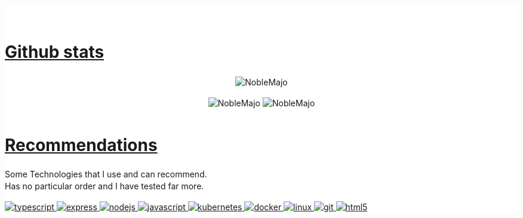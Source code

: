 <br>
<h1 align="left"><u>Github stats</u></h1>

<p align="center" style="width: 100%;">
    <img align="center" style="width: 100%;" src="https://raw.githubusercontent.com/noblemajo/noblemajo/output/github-contribution-grid-snake-dark.svg#gh-dark-mode-only" alt="NobleMajo" />
</p>

<p align="center" style="width: 100%;">
    <span style="width: 100%;">
        <img align="center" style="width: 49%;" src="https://github-readme-streak-stats.herokuapp.com/?user=NobleMajo&theme=onedark" alt="NobleMajo" />
        <img align="center" style="width: 49%;" src="https://github-readme-stats.vercel.app/api?username=NobleMajo&show_icons=true&locale=en&theme=onedark" alt="NobleMajo" />
    </span>
</p>





<h1 align="left"><u>Recommendations</u></h1>

Some Technologies that I use and can recommend.<br>
Has no particular order and I have tested far more.<br>

<p align="left">
    <a href="https://www.typescriptlang.org/" target="_blank">
    <img src="https://raw.githubusercontent.com/devicons/devicon/master/icons/typescript/typescript-original.svg"
    alt="typescript" width="92" height="92" />
    </a>
    <a href="https://expressjs.com" target="_blank">
    <img src="https://raw.githubusercontent.com/devicons/devicon/master/icons/express/express-original-wordmark.svg"
    alt="express" width="92" height="92" />
    </a>
    <a href="https://nodejs.org" target="_blank">
    <img src="https://raw.githubusercontent.com/devicons/devicon/master/icons/nodejs/nodejs-original-wordmark.svg"
    alt="nodejs" width="92" height="92" />
    </a>
    <a href="https://developer.mozilla.org/en-US/docs/Web/JavaScript" target="_blank">
    <img src="https://raw.githubusercontent.com/devicons/devicon/master/icons/javascript/javascript-original.svg"
    alt="javascript" width="92" height="92" />
    </a>
    <a href="https://kubernetes.io" target="_blank">
    <img src="https://www.vectorlogo.zone/logos/kubernetes/kubernetes-icon.svg" alt="kubernetes" width="92"
    height="92" />
    </a>
    <a href="https://www.docker.com/" target="_blank">
    <img src="https://raw.githubusercontent.com/devicons/devicon/master/icons/docker/docker-original-wordmark.svg"
    alt="docker" width="92" height="92" />
    </a>
    <a href="https://www.linux.org/" target="_blank">
    <img src="https://raw.githubusercontent.com/devicons/devicon/master/icons/linux/linux-original.svg" alt="linux"
    width="92" height="92" />
    </a>
    <a href="https://git-scm.com/" target="_blank">
    <img src="https://www.vectorlogo.zone/logos/git-scm/git-scm-icon.svg" alt="git" width="92" height="92" />
    </a>
    <a href="https://www.w3.org/html/" target="_blank">
    <img src="https://raw.githubusercontent.com/devicons/devicon/master/icons/html5/html5-original-wordmark.svg"
    alt="html5" width="92" height="92" />
    </a>
    <a href="https://www.w3schools.com/css/" target="_blank">